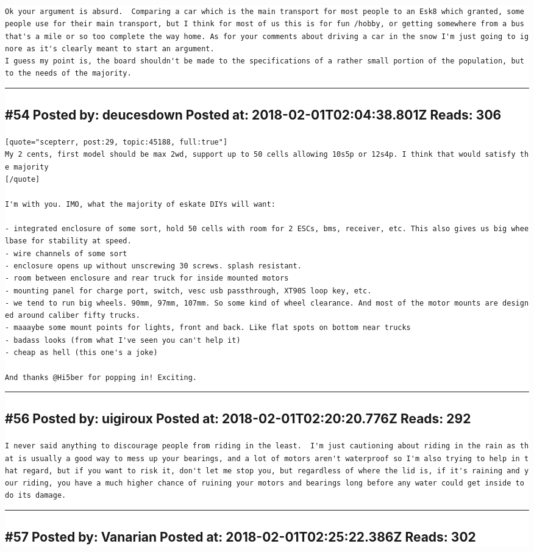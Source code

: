 ```
Ok your argument is absurd.  Comparing a car which is the main transport for most people to an Esk8 which granted, some people use for their main transport, but I think for most of us this is for fun /hobby, or getting somewhere from a bus that's a mile or so too complete the way home. As for your comments about driving a car in the snow I'm just going to ignore as it's clearly meant to start an argument.
I guess my point is, the board shouldn't be made to the specifications of a rather small portion of the population, but to the needs of the majority.
```

---
## \#54 Posted by: deucesdown Posted at: 2018-02-01T02:04:38.801Z Reads: 306

```
[quote="scepterr, post:29, topic:45188, full:true"]
My 2 cents, first model should be max 2wd, support up to 50 cells allowing 10s5p or 12s4p. I think that would satisfy the majority
[/quote]

I'm with you. IMO, what the majority of eskate DIYs will want:

- integrated enclosure of some sort, hold 50 cells with room for 2 ESCs, bms, receiver, etc. This also gives us big wheelbase for stability at speed.
- wire channels of some sort
- enclosure opens up without unscrewing 30 screws. splash resistant.
- room between enclosure and rear truck for inside mounted motors
- mounting panel for charge port, switch, vesc usb passthrough, XT90S loop key, etc.
- we tend to run big wheels. 90mm, 97mm, 107mm. So some kind of wheel clearance. And most of the motor mounts are designed around caliber fifty trucks.
- maaaybe some mount points for lights, front and back. Like flat spots on bottom near trucks
- badass looks (from what I've seen you can't help it)
- cheap as hell (this one's a joke)

And thanks @Hi5ber for popping in! Exciting.
```

---
## \#56 Posted by: uigiroux Posted at: 2018-02-01T02:20:20.776Z Reads: 292

```
I never said anything to discourage people from riding in the least.  I'm just cautioning about riding in the rain as that is usually a good way to mess up your bearings, and a lot of motors aren't waterproof so I'm also trying to help in that regard, but if you want to risk it, don't let me stop you, but regardless of where the lid is, if it's raining and your riding, you have a much higher chance of ruining your motors and bearings long before any water could get inside to do its damage.
```

---
## \#57 Posted by: Vanarian Posted at: 2018-02-01T02:25:22.386Z Reads: 302
